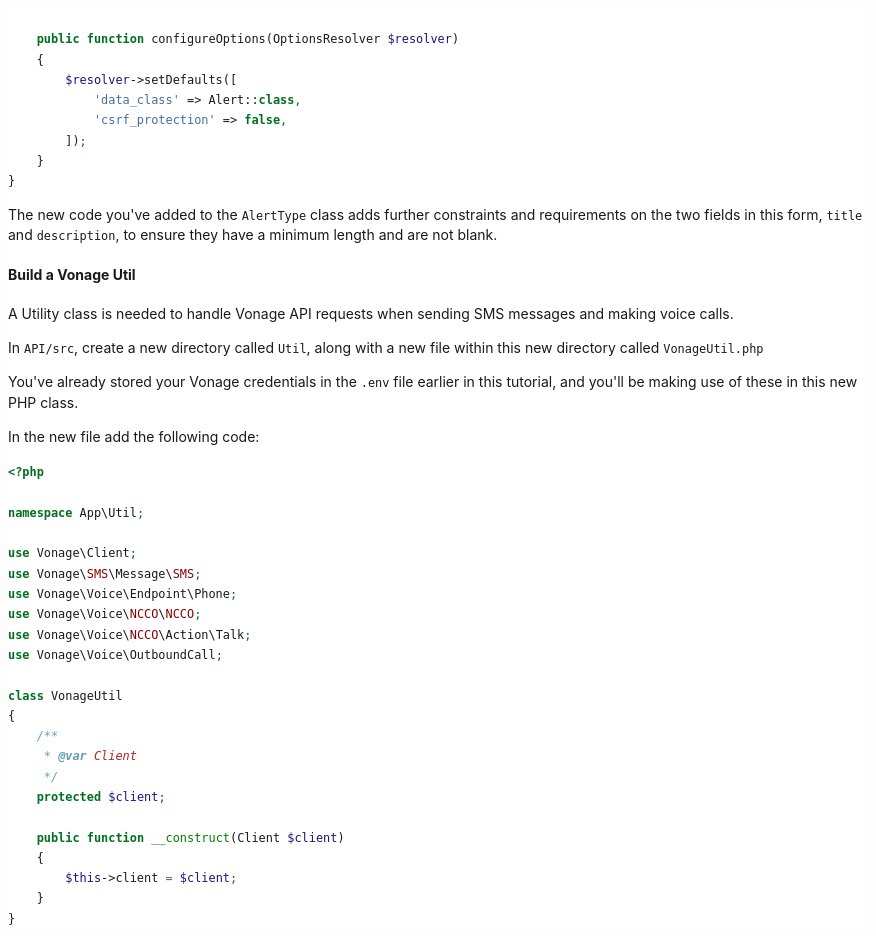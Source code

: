 ```php

    public function configureOptions(OptionsResolver $resolver)
    {
        $resolver->setDefaults([
            'data_class' => Alert::class,
            'csrf_protection' => false,
        ]);
    }
}
```

The new code you've added to the `AlertType` class adds further constraints and requirements on the two fields in this form, `title` and `description`, to ensure they have a minimum length and are not blank.

#### Build a Vonage Util

A Utility class is needed to handle Vonage API requests when sending SMS messages and making voice calls.

In `API/src`, create a new directory called `Util`, along with a new file within this new directory called `VonageUtil.php`

You've already stored your Vonage credentials in the `.env` file earlier in this tutorial, and you'll be making use of these in this new PHP class.

In the new file add the following code:

```php
<?php

namespace App\Util;

use Vonage\Client;
use Vonage\SMS\Message\SMS;
use Vonage\Voice\Endpoint\Phone;
use Vonage\Voice\NCCO\NCCO;
use Vonage\Voice\NCCO\Action\Talk;
use Vonage\Voice\OutboundCall;

class VonageUtil
{
    /**
     * @var Client
     */
    protected $client;

    public function __construct(Client $client)
    {
        $this->client = $client;
    }
}
```
